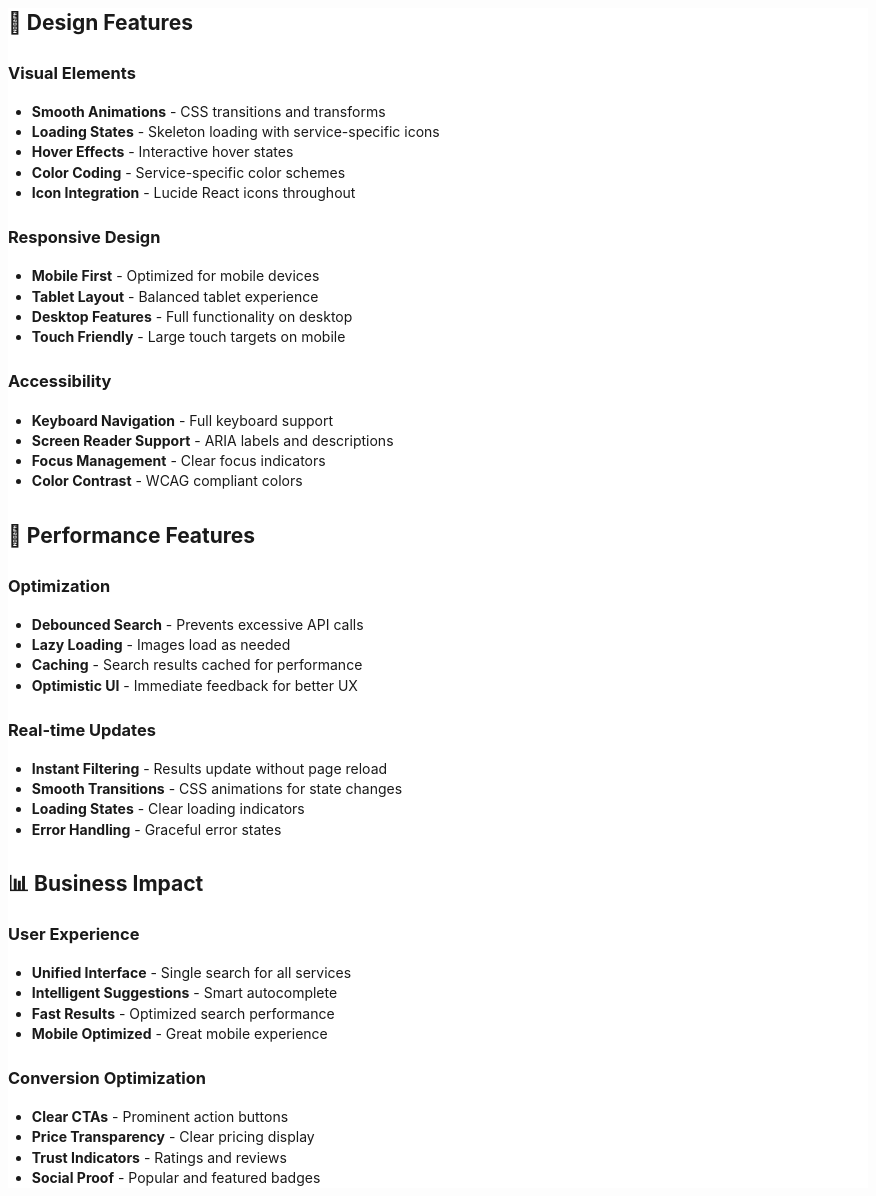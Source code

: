 ## 🎨 **Design Features**

### **Visual Elements**
- **Smooth Animations** - CSS transitions and transforms
- **Loading States** - Skeleton loading with service-specific icons
- **Hover Effects** - Interactive hover states
- **Color Coding** - Service-specific color schemes
- **Icon Integration** - Lucide React icons throughout

### **Responsive Design**
- **Mobile First** - Optimized for mobile devices
- **Tablet Layout** - Balanced tablet experience
- **Desktop Features** - Full functionality on desktop
- **Touch Friendly** - Large touch targets on mobile

### **Accessibility**
- **Keyboard Navigation** - Full keyboard support
- **Screen Reader Support** - ARIA labels and descriptions
- **Focus Management** - Clear focus indicators
- **Color Contrast** - WCAG compliant colors

## 🚀 **Performance Features**

### **Optimization**
- **Debounced Search** - Prevents excessive API calls
- **Lazy Loading** - Images load as needed
- **Caching** - Search results cached for performance
- **Optimistic UI** - Immediate feedback for better UX

### **Real-time Updates**
- **Instant Filtering** - Results update without page reload
- **Smooth Transitions** - CSS animations for state changes
- **Loading States** - Clear loading indicators
- **Error Handling** - Graceful error states

## 📊 **Business Impact**

### **User Experience**
- **Unified Interface** - Single search for all services
- **Intelligent Suggestions** - Smart autocomplete
- **Fast Results** - Optimized search performance
- **Mobile Optimized** - Great mobile experience

### **Conversion Optimization**
- **Clear CTAs** - Prominent action buttons
- **Price Transparency** - Clear pricing display
- **Trust Indicators** - Ratings and reviews
- **Social Proof** - Popular and featured badges
